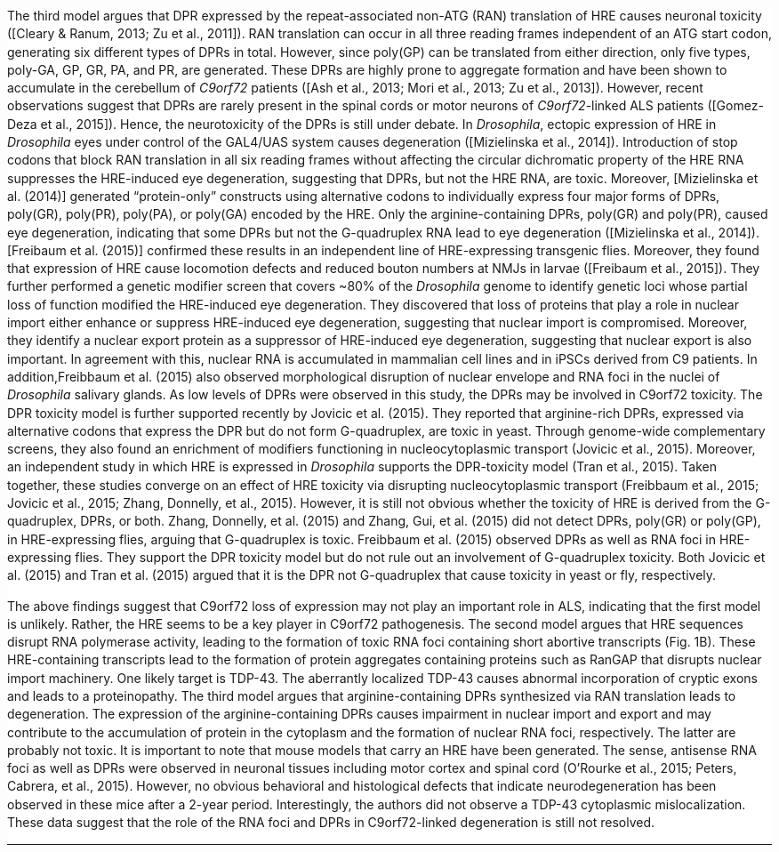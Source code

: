 The third model argues that DPR expressed by the repeat-associated non-ATG (RAN) translation of HRE causes neuronal toxicity ([Cleary & Ranum, 2013; Zu et al., 2011]). RAN translation can occur in all three reading frames independent of an ATG start codon, generating six different types of DPRs in total. However, since poly(GP) can be translated from either direction, only five types, poly-GA, GP, GR, PA, and PR, are generated. These DPRs are highly prone to aggregate formation and have been shown to accumulate in the cerebellum of *C9orf72* patients ([Ash et al., 2013; Mori et al., 2013; Zu et al., 2013]). However, recent observations suggest that DPRs are rarely present in the spinal cords or motor neurons of *C9orf72*-linked ALS patients ([Gomez-Deza et al., 2015]). Hence, the neurotoxicity of the DPRs is still under debate. In *Drosophila*, ectopic expression of HRE in *Drosophila* eyes under control of the GAL4/UAS system causes degeneration ([Mizielinska et al., 2014]). Introduction of stop codons that block RAN translation in all six reading frames without affecting the circular dichromatic property of the HRE RNA suppresses the HRE-induced eye degeneration, suggesting that DPRs, but not the HRE RNA, are toxic. Moreover, [Mizielinska et al. (2014)] generated “protein-only” constructs using alternative codons to individually express four major forms of DPRs, poly(GR), poly(PR), poly(PA), or poly(GA) encoded by the HRE. Only the arginine-containing DPRs, poly(GR) and poly(PR), caused eye degeneration, indicating that some DPRs but not the G-quadruplex RNA lead to eye degeneration ([Mizielinska et al., 2014]). [Freibaum et al. (2015)] confirmed these results in an independent line of HRE-expressing transgenic flies. Moreover, they found that expression of HRE cause locomotion defects and reduced bouton numbers at NMJs in larvae ([Freibaum et al., 2015]). They further performed a genetic modifier screen that covers ~80% of the *Drosophila* genome to identify genetic loci whose partial loss of function modified the HRE-induced eye degeneration. They discovered that loss of proteins that play a role in nuclear import either enhance or suppress HRE-induced eye degeneration, suggesting that nuclear import is compromised. Moreover, they identify a nuclear export protein as a suppressor of HRE-induced eye degeneration, suggesting that nuclear export is also important. In agreement with this, nuclear RNA is accumulated in mammalian cell lines and in iPSCs derived from C9 patients. In addition,Freibbaum et al. (2015) also observed morphological disruption of nuclear envelope and RNA foci in the nuclei of *Drosophila* salivary glands. As low levels of DPRs were observed in this study, the DPRs may be involved in C9orf72 toxicity. The DPR toxicity model is further supported recently by Jovicic et al. (2015). They reported that arginine-rich DPRs, expressed via alternative codons that express the DPR but do not form G-quadruplex, are toxic in yeast. Through genome-wide complementary screens, they also found an enrichment of modifiers functioning in nucleocytoplasmic transport (Jovicic et al., 2015). Moreover, an independent study in which HRE is expressed in *Drosophila* supports the DPR-toxicity model (Tran et al., 2015). Taken together, these studies converge on an effect of HRE toxicity via disrupting nucleocytoplasmic transport (Freibbaum et al., 2015; Jovicic et al., 2015; Zhang, Donnelly, et al., 2015). However, it is still not obvious whether the toxicity of HRE is derived from the G-quadruplex, DPRs, or both. Zhang, Donnelly, et al. (2015) and Zhang, Gui, et al. (2015) did not detect DPRs, poly(GR) or poly(GP), in HRE-expressing flies, arguing that G-quadruplex is toxic. Freibbaum et al. (2015) observed DPRs as well as RNA foci in HRE-expressing flies. They support the DPR toxicity model but do not rule out an involvement of G-quadruplex toxicity. Both Jovicic et al. (2015) and Tran et al. (2015) argued that it is the DPR not G-quadruplex that cause toxicity in yeast or fly, respectively.

The above findings suggest that C9orf72 loss of expression may not play an important role in ALS, indicating that the first model is unlikely. Rather, the HRE seems to be a key player in C9orf72 pathogenesis. The second model argues that HRE sequences disrupt RNA polymerase activity, leading to the formation of toxic RNA foci containing short abortive transcripts (Fig. 1B). These HRE-containing transcripts lead to the formation of protein aggregates containing proteins such as RanGAP that disrupts nuclear import machinery. One likely target is TDP-43. The aberrantly localized TDP-43 causes abnormal incorporation of cryptic exons and leads to a proteinopathy. The third model argues that arginine-containing DPRs synthesized via RAN translation leads to degeneration. The expression of the arginine-containing DPRs causes impairment in nuclear import and export and may contribute to the accumulation of protein in the cytoplasm and the formation of nuclear RNA foci, respectively. The latter are probably not toxic. It is important to note that mouse models that carry an HRE have been generated. The sense, antisense RNA foci as well as DPRs were observed in neuronal tissues including motor cortex and spinal cord (O’Rourke et al., 2015; Peters, Cabrera, et al., 2015). However, no obvious
behavioral and histological defects that indicate neurodegeneration has been observed in these mice after a 2-year period. Interestingly, the authors did not observe a TDP-43 cytoplasmic mislocalization. These data suggest that the role of the RNA foci and DPRs in C9orf72-linked degeneration is still not resolved.

---